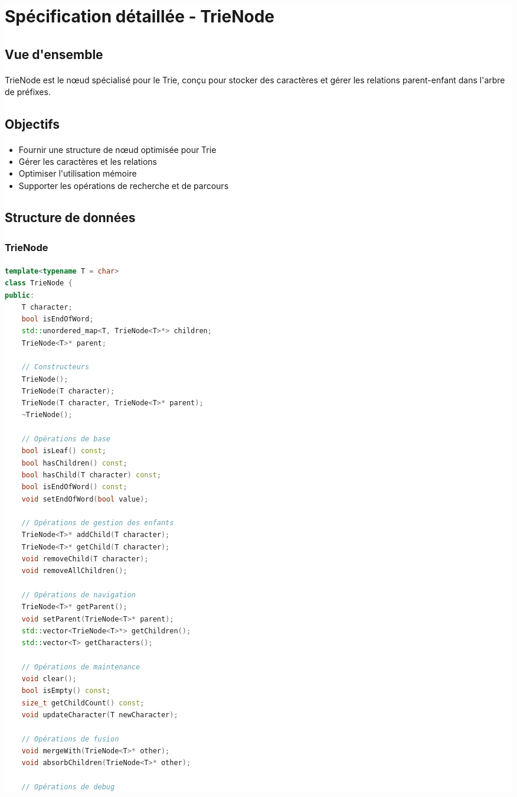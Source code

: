 # Spécification détaillée - TrieNode

## Vue d'ensemble
TrieNode est le nœud spécialisé pour le Trie, conçu pour stocker des caractères et gérer les relations parent-enfant dans l'arbre de préfixes.

## Objectifs
- Fournir une structure de nœud optimisée pour Trie
- Gérer les caractères et les relations
- Optimiser l'utilisation mémoire
- Supporter les opérations de recherche et de parcours

## Structure de données

### TrieNode
```cpp
template<typename T = char>
class TrieNode {
public:
    T character;
    bool isEndOfWord;
    std::unordered_map<T, TrieNode<T>*> children;
    TrieNode<T>* parent;
    
    // Constructeurs
    TrieNode();
    TrieNode(T character);
    TrieNode(T character, TrieNode<T>* parent);
    ~TrieNode();
    
    // Opérations de base
    bool isLeaf() const;
    bool hasChildren() const;
    bool hasChild(T character) const;
    bool isEndOfWord() const;
    void setEndOfWord(bool value);
    
    // Opérations de gestion des enfants
    TrieNode<T>* addChild(T character);
    TrieNode<T>* getChild(T character);
    void removeChild(T character);
    void removeAllChildren();
    
    // Opérations de navigation
    TrieNode<T>* getParent();
    void setParent(TrieNode<T>* parent);
    std::vector<TrieNode<T>*> getChildren();
    std::vector<T> getCharacters();
    
    // Opérations de maintenance
    void clear();
    bool isEmpty() const;
    size_t getChildCount() const;
    void updateCharacter(T newCharacter);
    
    // Opérations de fusion
    void mergeWith(TrieNode<T>* other);
    void absorbChildren(TrieNode<T>* other);
    
    // Opérations de debug
```